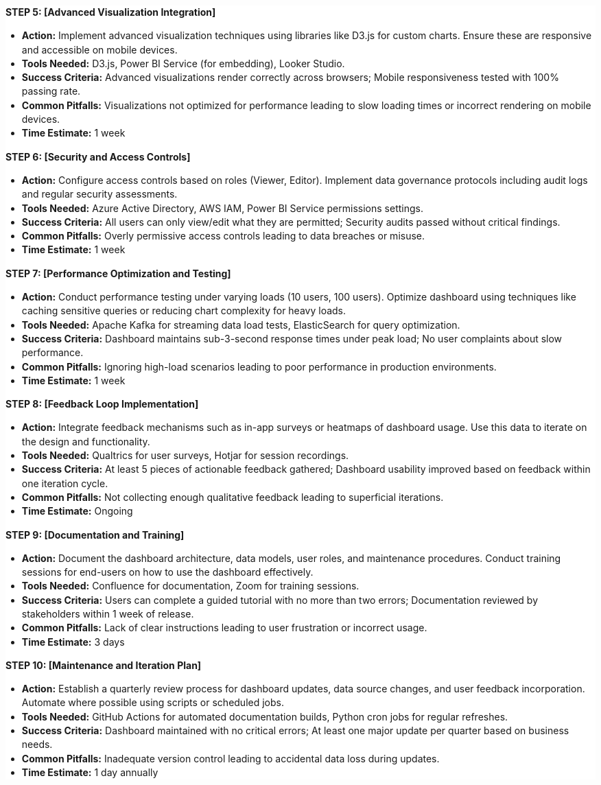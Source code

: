 **STEP 5: [Advanced Visualization Integration]**
- **Action:** Implement advanced visualization techniques using libraries like D3.js for custom charts. Ensure these are responsive and accessible on mobile devices.
- **Tools Needed:** D3.js, Power BI Service (for embedding), Looker Studio.
- **Success Criteria:** Advanced visualizations render correctly across browsers; Mobile responsiveness tested with 100% passing rate.
- **Common Pitfalls:** Visualizations not optimized for performance leading to slow loading times or incorrect rendering on mobile devices.
- **Time Estimate:** 1 week

**STEP 6: [Security and Access Controls]**
- **Action:** Configure access controls based on roles (Viewer, Editor). Implement data governance protocols including audit logs and regular security assessments.
- **Tools Needed:** Azure Active Directory, AWS IAM, Power BI Service permissions settings.
- **Success Criteria:** All users can only view/edit what they are permitted; Security audits passed without critical findings.
- **Common Pitfalls:** Overly permissive access controls leading to data breaches or misuse.
- **Time Estimate:** 1 week

**STEP 7: [Performance Optimization and Testing]**
- **Action:** Conduct performance testing under varying loads (10 users, 100 users). Optimize dashboard using techniques like caching sensitive queries or reducing chart complexity for heavy loads.
- **Tools Needed:** Apache Kafka for streaming data load tests, ElasticSearch for query optimization.
- **Success Criteria:** Dashboard maintains sub-3-second response times under peak load; No user complaints about slow performance.
- **Common Pitfalls:** Ignoring high-load scenarios leading to poor performance in production environments.
- **Time Estimate:** 1 week

**STEP 8: [Feedback Loop Implementation]**
- **Action:** Integrate feedback mechanisms such as in-app surveys or heatmaps of dashboard usage. Use this data to iterate on the design and functionality.
- **Tools Needed:** Qualtrics for user surveys, Hotjar for session recordings.
- **Success Criteria:** At least 5 pieces of actionable feedback gathered; Dashboard usability improved based on feedback within one iteration cycle.
- **Common Pitfalls:** Not collecting enough qualitative feedback leading to superficial iterations.
- **Time Estimate:** Ongoing

**STEP 9: [Documentation and Training]**
- **Action:** Document the dashboard architecture, data models, user roles, and maintenance procedures. Conduct training sessions for end-users on how to use the dashboard effectively.
- **Tools Needed:** Confluence for documentation, Zoom for training sessions.
- **Success Criteria:** Users can complete a guided tutorial with no more than two errors; Documentation reviewed by stakeholders within 1 week of release.
- **Common Pitfalls:** Lack of clear instructions leading to user frustration or incorrect usage.
- **Time Estimate:** 3 days

**STEP 10: [Maintenance and Iteration Plan]**
- **Action:** Establish a quarterly review process for dashboard updates, data source changes, and user feedback incorporation. Automate where possible using scripts or scheduled jobs.
- **Tools Needed:** GitHub Actions for automated documentation builds, Python cron jobs for regular refreshes.
- **Success Criteria:** Dashboard maintained with no critical errors; At least one major update per quarter based on business needs.
- **Common Pitfalls:** Inadequate version control leading to accidental data loss during updates.
- **Time Estimate:** 1 day annually
